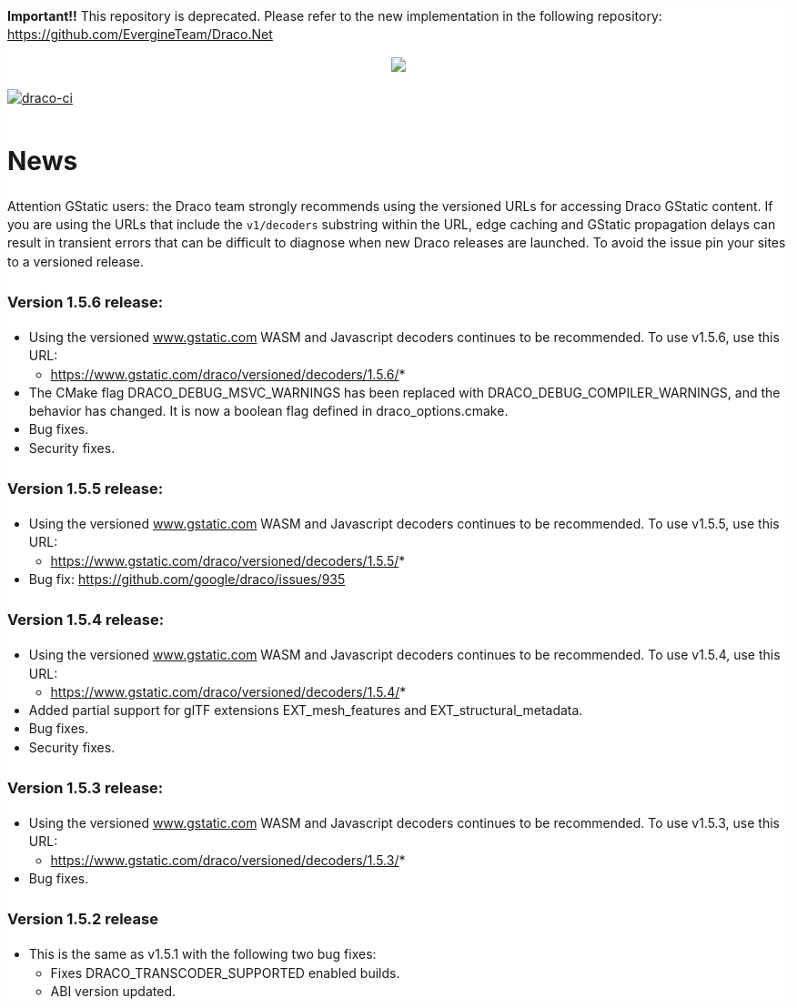 __Important!!__ This repository is deprecated. Please refer to the new implementation in the following repository: https://github.com/EvergineTeam/Draco.Net

<p align="center">
<img width="350px" src="docs/artwork/draco3d-vert.svg" />
</p>

[![draco-ci](https://github.com/google/draco/workflows/draco-ci/badge.svg?branch=master)](https://github.com/google/draco/actions/workflows/ci.yml)

News
=======

Attention GStatic users: the Draco team strongly recommends using the versioned
URLs for accessing Draco GStatic content. If you are using the URLs that include
the `v1/decoders` substring within the URL, edge caching and GStatic propagation
delays can result in transient errors that can be difficult to diagnose when
new Draco releases are launched. To avoid the issue pin your sites to a
versioned release.

### Version 1.5.6 release:
* Using the versioned www.gstatic.com WASM and Javascript decoders continues
  to be recommended. To use v1.5.6, use this URL:
  * https://www.gstatic.com/draco/versioned/decoders/1.5.6/*
* The CMake flag DRACO_DEBUG_MSVC_WARNINGS has been replaced with
  DRACO_DEBUG_COMPILER_WARNINGS, and the behavior has changed. It is now a
  boolean flag defined in draco_options.cmake.
* Bug fixes.
* Security fixes.

### Version 1.5.5 release:
* Using the versioned www.gstatic.com WASM and Javascript decoders continues
  to be recommended. To use v1.5.5, use this URL:
  * https://www.gstatic.com/draco/versioned/decoders/1.5.5/*
* Bug fix: https://github.com/google/draco/issues/935

### Version 1.5.4 release:
* Using the versioned www.gstatic.com WASM and Javascript decoders continues
  to be recommended. To use v1.5.4, use this URL:
  * https://www.gstatic.com/draco/versioned/decoders/1.5.4/*
* Added partial support for glTF extensions EXT_mesh_features and
  EXT_structural_metadata.
* Bug fixes.
* Security fixes.

### Version 1.5.3 release:
* Using the versioned www.gstatic.com WASM and Javascript decoders continues
  to be recommended. To use v1.5.3, use this URL:
  * https://www.gstatic.com/draco/versioned/decoders/1.5.3/*
* Bug fixes.

### Version 1.5.2 release
* This is the same as v1.5.1 with the following two bug fixes:
  * Fixes DRACO_TRANSCODER_SUPPORTED enabled builds.
  * ABI version updated.
